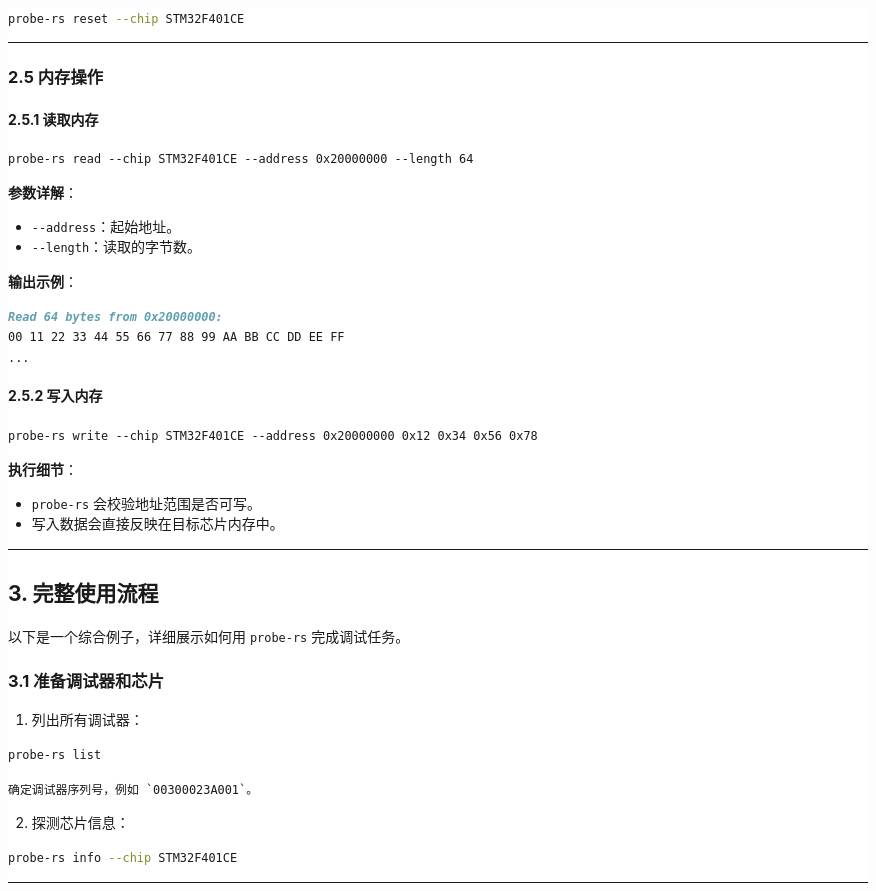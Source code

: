 ```Bash
probe-rs reset --chip STM32F401CE
```

---

### **2.5 内存操作**

#### **2.5.1 读取内存**

```Markdown
probe-rs read --chip STM32F401CE --address 0x20000000 --length 64
```

**参数详解**：

- `--address`：起始地址。
- `--length`：读取的字节数。

**输出示例**：

```Markdown
Read 64 bytes from 0x20000000:
00 11 22 33 44 55 66 77 88 99 AA BB CC DD EE FF
...
```

#### **2.5.2 写入内存**

```Markdown
probe-rs write --chip STM32F401CE --address 0x20000000 0x12 0x34 0x56 0x78
```

**执行细节**：

- `probe-rs` 会校验地址范围是否可写。
- 写入数据会直接反映在目标芯片内存中。

---

## **3. 完整使用流程**

以下是一个综合例子，详细展示如何用 `probe-rs` 完成调试任务。

### **3.1 准备调试器和芯片**

1. 列出所有调试器：

```text
probe-rs list
```

    确定调试器序列号，例如 `00300023A001`。
2. 探测芯片信息：

```Bash
probe-rs info --chip STM32F401CE
```

---